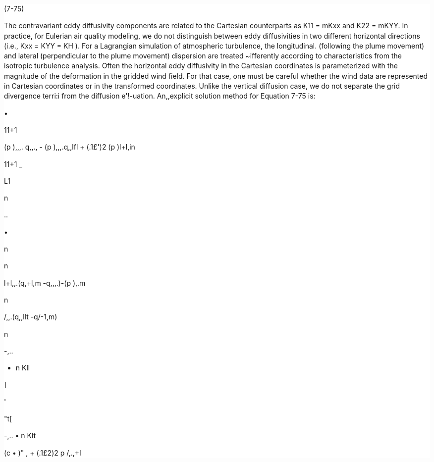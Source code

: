 (7-75) 

The contravariant eddy diffusivity components are related to the Cartesian counterparts as 
K11  = mKxx  and  K22  = mKYY.  In practice, for Eulerian air quality modeling, we do not distinguish 
between eddy diffusivities in two different horizontal directions (i.e.,  Kxx  = KYY  = KH ).  For a 
Lagrangian simulation of atmospheric turbulence, the longitudinal. (following the plume 
movement) and lateral (perpendicular to the plume movement) dispersion are treated ~ifferently 
according to characteristics from the isotropic turbulence analysis.  Often the horizontal eddy 
diffusivity in the Cartesian coordinates is parameterized with the magnitude of the deformation in 
the gridded wind field.  For that case, one must be careful whether the wind data are represented 
in Cartesian coordinates or in the transformed coordinates. 
Unlike the vertical diffusion case, we do not separate the grid divergence terri:i from the diffusion 
e'!-uation.  An,,explicit solution method for Equation 7-75 is: 

• 

11+1 

(p  ),,,. q,,.,  - (p  ),,,.q,,lfl + (.1£')2  (p  )l+l,in 

11+1  _ 

L1 

n 

.. 

• 

n 

n 

l+l,,.(q,+l,m  -q,,,.)-(p  ),.m 

n 

/,,.(q,,llt  -q/-1,m) 

n 

-,.. 

*  n  Kll 

] 

' 

"t[ 

-,.. 
•  n  Klt 

(c  • )" 
, + (.1£2)2  p  /,.,+I 
